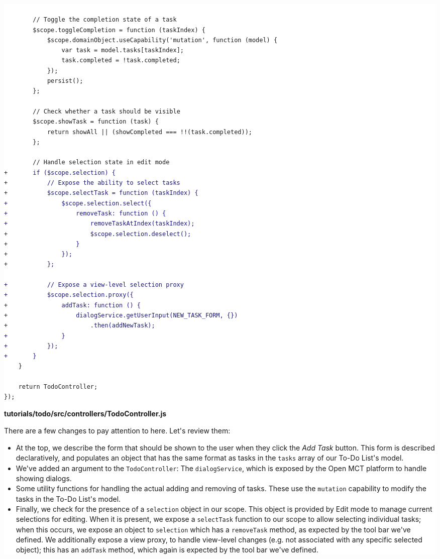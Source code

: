 ```diff

        // Toggle the completion state of a task
        $scope.toggleCompletion = function (taskIndex) {
            $scope.domainObject.useCapability('mutation', function (model) {
                var task = model.tasks[taskIndex];
                task.completed = !task.completed;
            });
            persist();
        };

        // Check whether a task should be visible
        $scope.showTask = function (task) {
            return showAll || (showCompleted === !!(task.completed));
        };

        // Handle selection state in edit mode
+       if ($scope.selection) {
+           // Expose the ability to select tasks
+           $scope.selectTask = function (taskIndex) {
+               $scope.selection.select({
+                   removeTask: function () {
+                       removeTaskAtIndex(taskIndex);
+                       $scope.selection.deselect();
+                   }
+               });
+           };

+           // Expose a view-level selection proxy
+           $scope.selection.proxy({
+               addTask: function () {
+                   dialogService.getUserInput(NEW_TASK_FORM, {})
+                       .then(addNewTask);
+               }
+           });
+       }
    }

    return TodoController;
});
```
__tutorials/todo/src/controllers/TodoController.js__

There are a few changes to pay attention to here. Let's review them:

* At the top, we describe the form that should be shown to the user when they 
click the _Add Task_ button. This form is described declaratively, and populates 
an object that has the same format as tasks in the `tasks` array of our 
To-Do List's model.
* We've added an argument to the `TodoController`: The `dialogService`, which is 
exposed by the Open MCT platform to handle showing dialogs.
* Some utility functions for handling the actual adding and removing of tasks. 
These use the `mutation` capability to modify the tasks in the To-Do List's 
model. 
* Finally, we check for the presence of a `selection` object in our scope. This 
object is provided by Edit mode to manage current selections for editing. When 
it is present, we expose a `selectTask` function to our scope to allow selecting 
individual tasks; when this occurs, we expose an object to `selection` which has 
a `removeTask` method, as expected by the tool bar we've defined. We additionally 
expose a view proxy, to handle view-level changes (e.g. not associated with any 
specific selected object); this has an `addTask` method, which again is expected 
by the tool bar we've defined.

